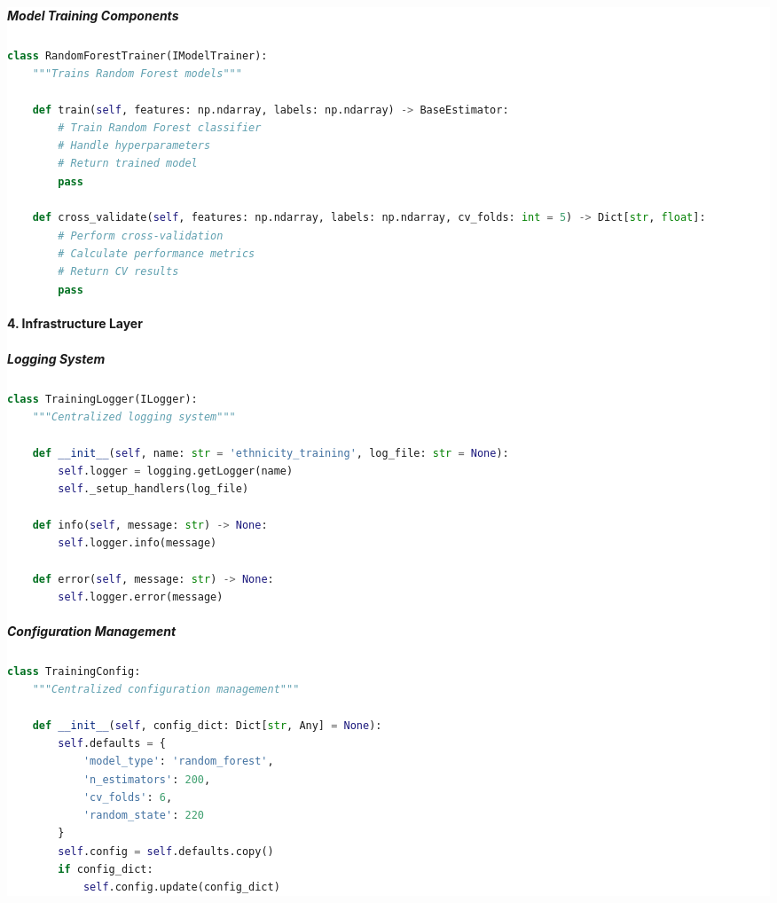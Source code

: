 ##### **Model Training Components**
```python
class RandomForestTrainer(IModelTrainer):
    """Trains Random Forest models"""
    
    def train(self, features: np.ndarray, labels: np.ndarray) -> BaseEstimator:
        # Train Random Forest classifier
        # Handle hyperparameters
        # Return trained model
        pass
    
    def cross_validate(self, features: np.ndarray, labels: np.ndarray, cv_folds: int = 5) -> Dict[str, float]:
        # Perform cross-validation
        # Calculate performance metrics
        # Return CV results
        pass
```

#### **4. Infrastructure Layer**

##### **Logging System**
```python
class TrainingLogger(ILogger):
    """Centralized logging system"""
    
    def __init__(self, name: str = 'ethnicity_training', log_file: str = None):
        self.logger = logging.getLogger(name)
        self._setup_handlers(log_file)
    
    def info(self, message: str) -> None:
        self.logger.info(message)
    
    def error(self, message: str) -> None:
        self.logger.error(message)
```

##### **Configuration Management**
```python
class TrainingConfig:
    """Centralized configuration management"""
    
    def __init__(self, config_dict: Dict[str, Any] = None):
        self.defaults = {
            'model_type': 'random_forest',
            'n_estimators': 200,
            'cv_folds': 6,
            'random_state': 220
        }
        self.config = self.defaults.copy()
        if config_dict:
            self.config.update(config_dict)
```
